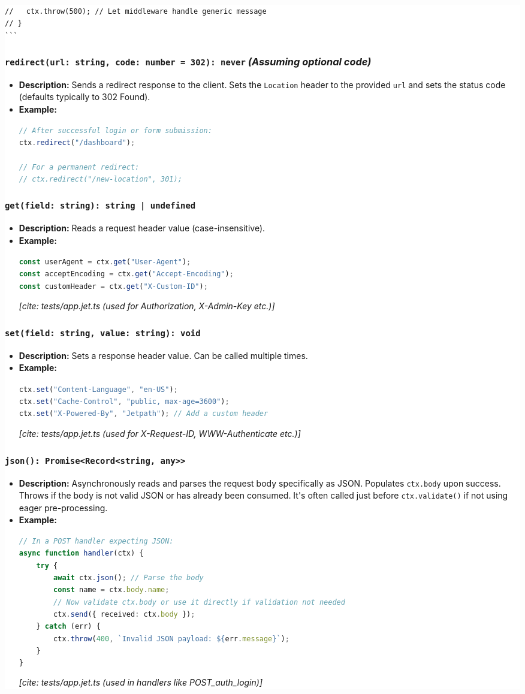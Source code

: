     //   ctx.throw(500); // Let middleware handle generic message
    // }
    ```

### `redirect(url: string, code: number = 302): never` *(Assuming optional code)*

  * **Description:** Sends a redirect response to the client. Sets the `Location` header to the provided `url` and sets the status code (defaults typically to 302 Found).
  * **Example:**
    ```typescript
    // After successful login or form submission:
    ctx.redirect("/dashboard");

    // For a permanent redirect:
    // ctx.redirect("/new-location", 301);
    ```

### `get(field: string): string | undefined`

  * **Description:** Reads a request header value (case-insensitive).
  * **Example:**
    ```typescript
    const userAgent = ctx.get("User-Agent");
    const acceptEncoding = ctx.get("Accept-Encoding");
    const customHeader = ctx.get("X-Custom-ID");
    ```
    *[cite: tests/app.jet.ts (used for Authorization, X-Admin-Key etc.)]*

### `set(field: string, value: string): void`

  * **Description:** Sets a response header value. Can be called multiple times.
  * **Example:**
    ```typescript
    ctx.set("Content-Language", "en-US");
    ctx.set("Cache-Control", "public, max-age=3600");
    ctx.set("X-Powered-By", "Jetpath"); // Add a custom header
    ```
    *[cite: tests/app.jet.ts (used for X-Request-ID, WWW-Authenticate etc.)]*

### `json(): Promise<Record<string, any>>`

  * **Description:** Asynchronously reads and parses the request body specifically as JSON. Populates `ctx.body` upon success. Throws if the body is not valid JSON or has already been consumed. It's often called just before `ctx.validate()` if not using eager pre-processing.
  * **Example:**
    ```typescript
    // In a POST handler expecting JSON:
    async function handler(ctx) {
        try {
            await ctx.json(); // Parse the body
            const name = ctx.body.name;
            // Now validate ctx.body or use it directly if validation not needed
            ctx.send({ received: ctx.body });
        } catch (err) {
            ctx.throw(400, `Invalid JSON payload: ${err.message}`);
        }
    }
    ```
    *[cite: tests/app.jet.ts (used in handlers like POST\_auth\_login)]*
